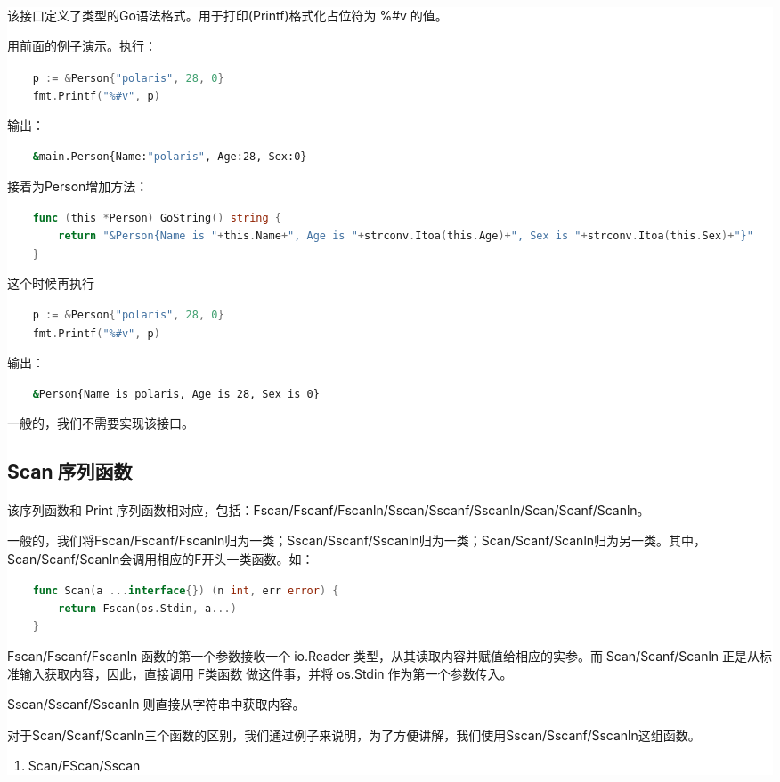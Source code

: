 该接口定义了类型的Go语法格式。用于打印(Printf)格式化占位符为 %#v 的值。

用前面的例子演示。执行：

```go
	p := &Person{"polaris", 28, 0}
	fmt.Printf("%#v", p)
```

输出：

```bash
	&main.Person{Name:"polaris", Age:28, Sex:0}
```

接着为Person增加方法：

```go
	func (this *Person) GoString() string {
		return "&Person{Name is "+this.Name+", Age is "+strconv.Itoa(this.Age)+", Sex is "+strconv.Itoa(this.Sex)+"}"
	}
```

这个时候再执行

```go
	p := &Person{"polaris", 28, 0}
	fmt.Printf("%#v", p)
```

输出：

```bash
	&Person{Name is polaris, Age is 28, Sex is 0}
```

一般的，我们不需要实现该接口。

## Scan 序列函数 ##

该序列函数和 Print 序列函数相对应，包括：Fscan/Fscanf/Fscanln/Sscan/Sscanf/Sscanln/Scan/Scanf/Scanln。

一般的，我们将Fscan/Fscanf/Fscanln归为一类；Sscan/Sscanf/Sscanln归为一类；Scan/Scanf/Scanln归为另一类。其中，Scan/Scanf/Scanln会调用相应的F开头一类函数。如：

```go
	func Scan(a ...interface{}) (n int, err error) {
		return Fscan(os.Stdin, a...)
	}
```

Fscan/Fscanf/Fscanln 函数的第一个参数接收一个 io.Reader 类型，从其读取内容并赋值给相应的实参。而 Scan/Scanf/Scanln 正是从标准输入获取内容，因此，直接调用 F类函数 做这件事，并将 os.Stdin 作为第一个参数传入。

Sscan/Sscanf/Sscanln 则直接从字符串中获取内容。

对于Scan/Scanf/Scanln三个函数的区别，我们通过例子来说明，为了方便讲解，我们使用Sscan/Sscanf/Sscanln这组函数。

1) Scan/FScan/Sscan
